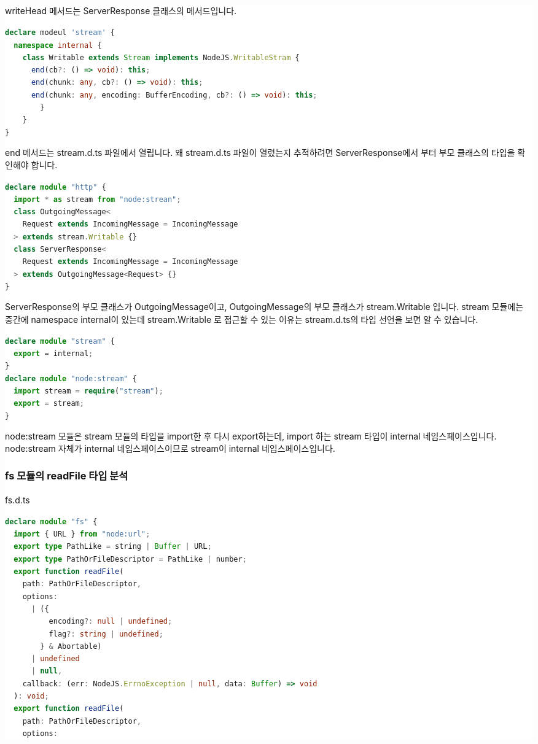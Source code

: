 writeHead 메서드는 ServerResponse 클래스의 메서드입니다.

```ts
declare modeul 'stream' {
  namespace internal {
    class Writable extends Stream implements NodeJS.WritableStram {
      end(cb?: () => void): this;
      end(chunk: any, cb?: () => void): this;
      end(chunk: any, encoding: BufferEncoding, cb?: () => void): this;
		}
	}
}
```

end 메서드는 stream.d.ts 파일에서 열립니다. 왜 stream.d.ts 파일이 열렸는지 추적하려면 ServerResponse에서 부터 부모 클래스의 타입을 확인해야 합니다.

```ts
declare module "http" {
  import * as stream from "node:strean";
  class OutgoingMessage<
    Request extends IncomingMessage = IncomingMessage
  > extends stream.Writable {}
  class ServerResponse<
    Request extends IncomingMessage = IncomingMessage
  > extends OutgoingMessage<Request> {}
}
```

ServerResponse의 부모 클래스가 OutgoingMessage이고, OutgoingMessage의 부모 클래스가 stream.Writable 입니다. stream 모듈에는 중간에 namespace internal이 있는데 stream.Writable 로 접근할 수 있는 이유는 stream.d.ts의 타입 선언을 보면 알 수 있습니다.

```ts
declare module "stream" {
  export = internal;
}
declare module "node:stream" {
  import stream = require("stream");
  export = stream;
}
```

node:stream 모듈은 stream 모듈의 타입을 import한 후 다시 export하는데, import 하는 stream 타입이 internal 네임스페이스입니다. node:stream 자체가 internal 네임스페이스이므로 stream이 internal 네입스페이스입니다.

### fs 모듈의 readFile 타입 분석

fs.d.ts

```ts
declare module "fs" {
  import { URL } from "node:url";
  export type PathLike = string | Buffer | URL;
  export type PathOrFileDescriptor = PathLike | number;
  export function readFile(
    path: PathOrFileDescriptor,
    options:
      | ({
          encoding?: null | undefined;
          flag?: string | undefined;
        } & Abortable)
      | undefined
      | null,
    callback: (err: NodeJS.ErrnoException | null, data: Buffer) => void
  ): void;
  export function readFile(
    path: PathOrFileDescriptor,
    options:
```